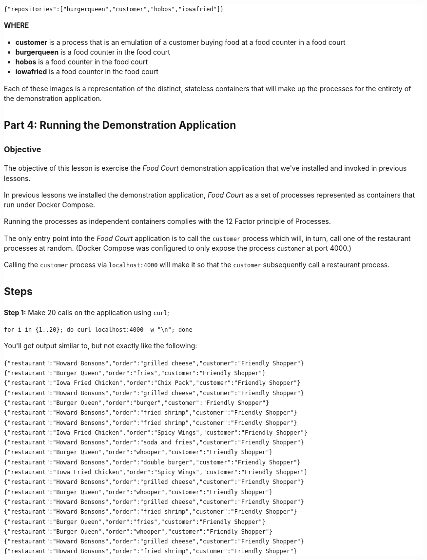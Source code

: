 ```
{"repositories":["burgerqueen","customer","hobos","iowafried"]}

```

**WHERE**

* **customer** is a process that is an emulation of a customer buying food at a food counter in a food court
* **burgerqueen** is a food counter in the food court
* **hobos** is a food counter in the food court
* **iowafried** is a food counter in the food court

Each of these images is a representation of the distinct, stateless containers that will make up the processes for the entirety of the demonstration application.

## Part 4: Running the Demonstration Application

### Objective
The objective of this lesson is exercise the *Food Court* demonstration application that we've installed and invoked in previous lessons.

In previous lessons we installed the demonstration application, *Food Court* as a set of processes represented as containers that run under Docker Compose.

Running the processes as independent containers complies with the 12 Factor principle of Processes.

The only entry point into the *Food Court* application is to call the `customer` process which will, in turn, call one of the restaurant processes at random. (Docker Compose was configured to only expose the process `customer` at port 4000.)

Calling the `customer` process via `localhost:4000` will make it so that the `customer` subsequently call a restaurant process.

## Steps

**Step 1:** Make 20 calls on the application using `curl`;

`for i in {1..20}; do curl localhost:4000 -w "\n"; done`

You'll get output similar to, but not exactly like the following:

```
{"restaurant":"Howard Bonsons","order":"grilled cheese","customer":"Friendly Shopper"}
{"restaurant":"Burger Queen","order":"fries","customer":"Friendly Shopper"}
{"restaurant":"Iowa Fried Chicken","order":"Chix Pack","customer":"Friendly Shopper"}
{"restaurant":"Howard Bonsons","order":"grilled cheese","customer":"Friendly Shopper"}
{"restaurant":"Burger Queen","order":"burger","customer":"Friendly Shopper"}
{"restaurant":"Howard Bonsons","order":"fried shrimp","customer":"Friendly Shopper"}
{"restaurant":"Howard Bonsons","order":"fried shrimp","customer":"Friendly Shopper"}
{"restaurant":"Iowa Fried Chicken","order":"Spicy Wings","customer":"Friendly Shopper"}
{"restaurant":"Howard Bonsons","order":"soda and fries","customer":"Friendly Shopper"}
{"restaurant":"Burger Queen","order":"whooper","customer":"Friendly Shopper"}
{"restaurant":"Howard Bonsons","order":"double burger","customer":"Friendly Shopper"}
{"restaurant":"Iowa Fried Chicken","order":"Spicy Wings","customer":"Friendly Shopper"}
{"restaurant":"Howard Bonsons","order":"grilled cheese","customer":"Friendly Shopper"}
{"restaurant":"Burger Queen","order":"whooper","customer":"Friendly Shopper"}
{"restaurant":"Howard Bonsons","order":"grilled cheese","customer":"Friendly Shopper"}
{"restaurant":"Howard Bonsons","order":"fried shrimp","customer":"Friendly Shopper"}
{"restaurant":"Burger Queen","order":"fries","customer":"Friendly Shopper"}
{"restaurant":"Burger Queen","order":"whooper","customer":"Friendly Shopper"}
{"restaurant":"Howard Bonsons","order":"grilled cheese","customer":"Friendly Shopper"}
{"restaurant":"Howard Bonsons","order":"fried shrimp","customer":"Friendly Shopper"}
```
